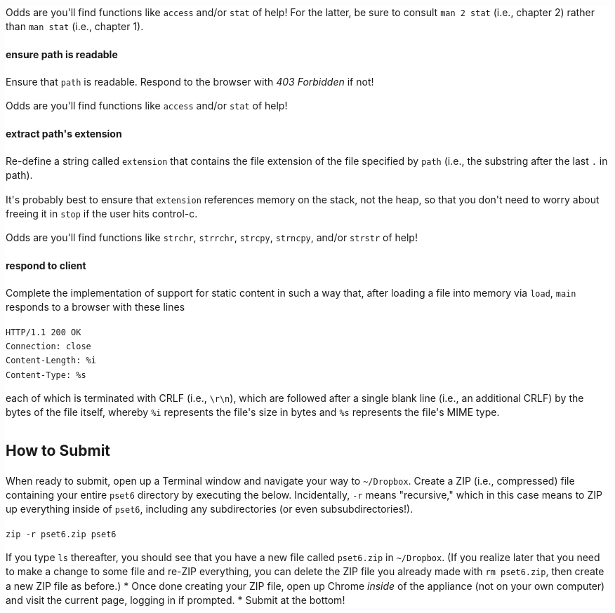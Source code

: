 Odds are you'll find functions like `access` and/or `stat` of help! For the latter, be sure to consult `man 2 stat` (i.e., chapter 2) rather than `man stat` (i.e., chapter 1).

#### ensure path is readable

Ensure that `path` is readable. Respond to the browser with *403 Forbidden* if not!

Odds are you'll find functions like `access` and/or `stat` of help!

#### extract path's extension

Re-define a string called `extension` that contains the file extension of the file specified by `path` (i.e., the substring after the last `.` in path).

It's probably best to ensure that `extension` references memory on the stack, not the heap, so that you don't need to worry about freeing it in `stop` if the user hits control-c.

Odds are you'll find functions like `strchr`, `strrchr`, `strcpy`, `strncpy`, and/or `strstr` of help!

#### respond to client

Complete the implementation of support for static content in such a way that, after loading a file into memory via `load`, `main` responds to a browser with these lines

~~~ bash
HTTP/1.1 200 OK
Connection: close
Content-Length: %i
Content-Type: %s
~~~

each of which is terminated with CRLF (i.e., `\r\n`), which are followed after a single blank line (i.e., an additional CRLF) by the bytes of the file itself, whereby `%i` represents the file's size in bytes and `%s` represents the file's MIME type. 

## How to Submit

When ready to submit, open up a Terminal window and navigate your way to `~/Dropbox`.  Create a ZIP (i.e., compressed) file containing your entire `pset6` directory by executing the below.  Incidentally, `-r` means "recursive," which in this case means to ZIP up everything inside of `pset6`, including any subdirectories (or even subsubdirectories!).

~~~
zip -r pset6.zip pset6
~~~

If you type `ls` thereafter, you should see that you have a new file called `pset6.zip` in `~/Dropbox`.  (If you realize later that you need to make a change to some file and re-ZIP everything, you can delete the ZIP file you already made with `rm pset6.zip`, then create a new ZIP file as before.) * Once done creating your ZIP file, open up Chrome _inside_ of the appliance (not on your own computer) and visit the current page, logging in if prompted. * Submit at the bottom!
